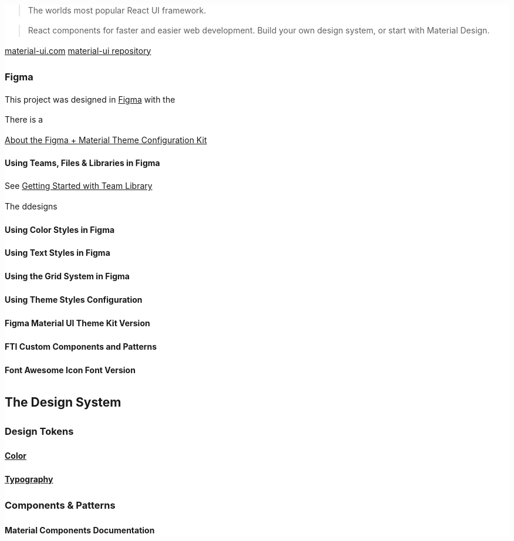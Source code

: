 >The worlds most popular React UI framework.

>React components for faster and easier web development. Build your own design system, or start with Material Design.

[material-ui.com](https://material-ui.com/)
[material-ui repository](https://github.com/mui-org/material-ui)

### Figma

This project was designed in [Figma](https://www.figma.com/) with the   

There is a 

[About the Figma + Material Theme Configuration Kit](https://www.figma.com/blog/material-design-figma-styles/)



#### Using Teams, Files & Libraries in Figma

See [Getting Started with Team Library](https://help.figma.com/article/29-team-library)

The ddesigns 





#### Using Color Styles in Figma

#### Using Text Styles in Figma

#### Using the Grid System in Figma

#### Using Theme Styles Configuration

#### Figma Material UI Theme Kit Version

#### FTI Custom Components and Patterns

#### Font Awesome Icon Font Version



## The Design System

### Design Tokens

#### [Color](tokens/color/documentation.md)

#### [Typography](tokens/typography/documentation.md)

### Components & Patterns

#### Material Components Documentation
